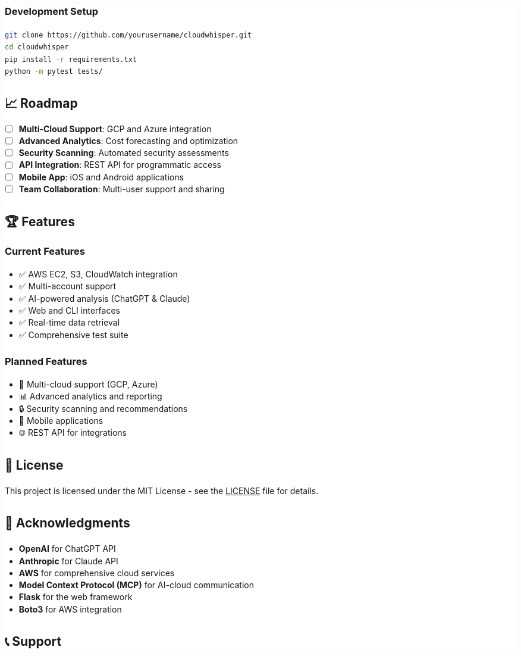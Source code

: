 ### **Development Setup**
```bash
git clone https://github.com/yourusername/cloudwhisper.git
cd cloudwhisper
pip install -r requirements.txt
python -m pytest tests/
```

## 📈 **Roadmap**

- [ ] **Multi-Cloud Support**: GCP and Azure integration
- [ ] **Advanced Analytics**: Cost forecasting and optimization
- [ ] **Security Scanning**: Automated security assessments
- [ ] **API Integration**: REST API for programmatic access
- [ ] **Mobile App**: iOS and Android applications
- [ ] **Team Collaboration**: Multi-user support and sharing

## 🏆 **Features**

### **Current Features**
- ✅ AWS EC2, S3, CloudWatch integration
- ✅ Multi-account support
- ✅ AI-powered analysis (ChatGPT & Claude)
- ✅ Web and CLI interfaces
- ✅ Real-time data retrieval
- ✅ Comprehensive test suite

### **Planned Features**
- 🔄 Multi-cloud support (GCP, Azure)
- 📊 Advanced analytics and reporting
- 🔒 Security scanning and recommendations
- 📱 Mobile applications
- 🌐 REST API for integrations

## 📄 **License**

This project is licensed under the MIT License - see the [LICENSE](LICENSE) file for details.

## 🙏 **Acknowledgments**

- **OpenAI** for ChatGPT API
- **Anthropic** for Claude API
- **AWS** for comprehensive cloud services
- **Model Context Protocol (MCP)** for AI-cloud communication
- **Flask** for the web framework
- **Boto3** for AWS integration

## 📞 **Support**

